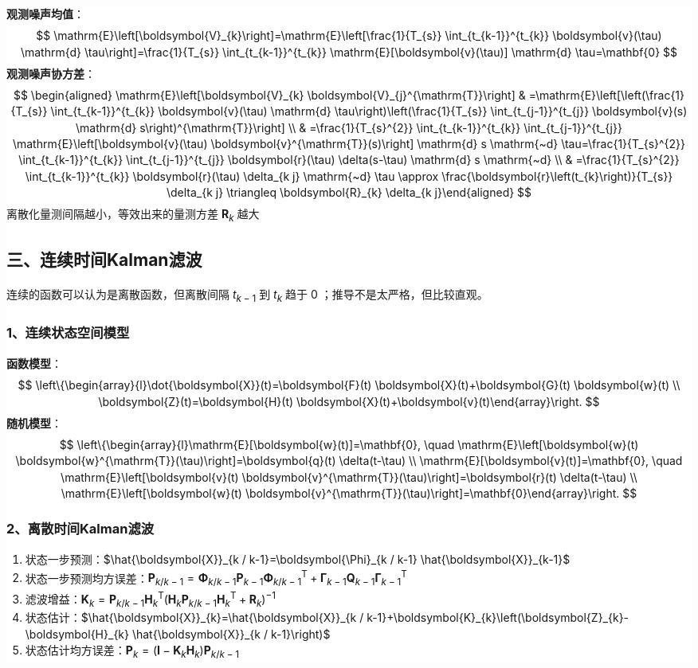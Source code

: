 **观测噪声均值**：
$$
\mathrm{E}\left[\boldsymbol{V}_{k}\right]=\mathrm{E}\left[\frac{1}{T_{s}} \int_{t_{k-1}}^{t_{k}} \boldsymbol{v}(\tau) \mathrm{d} \tau\right]=\frac{1}{T_{s}} \int_{t_{k-1}}^{t_{k}} \mathrm{E}[\boldsymbol{v}(\tau)] \mathrm{d} \tau=\mathbf{0}
$$
**观测噪声协方差**：
$$
\begin{aligned} \mathrm{E}\left[\boldsymbol{V}_{k} \boldsymbol{V}_{j}^{\mathrm{T}}\right] & =\mathrm{E}\left[\left(\frac{1}{T_{s}} \int_{t_{k-1}}^{t_{k}} \boldsymbol{v}(\tau) \mathrm{d} \tau\right)\left(\frac{1}{T_{s}} \int_{t_{j-1}}^{t_{j}} \boldsymbol{v}(s) \mathrm{d} s\right)^{\mathrm{T}}\right] \\ & =\frac{1}{T_{s}^{2}} \int_{t_{k-1}}^{t_{k}} \int_{t_{j-1}}^{t_{j}} \mathrm{E}\left[\boldsymbol{v}(\tau) \boldsymbol{v}^{\mathrm{T}}(s)\right] \mathrm{d} s \mathrm{~d} \tau=\frac{1}{T_{s}^{2}} \int_{t_{k-1}}^{t_{k}} \int_{t_{j-1}}^{t_{j}} \boldsymbol{r}(\tau) \delta(s-\tau) \mathrm{d} s \mathrm{~d} \\ & =\frac{1}{T_{s}^{2}} \int_{t_{k-1}}^{t_{k}} \boldsymbol{r}(\tau) \delta_{k j} \mathrm{~d} \tau \approx \frac{\boldsymbol{r}\left(t_{k}\right)}{T_{s}} \delta_{k j} \triangleq \boldsymbol{R}_{k} \delta_{k j}\end{aligned}
$$
离散化量测间隔越小，等效出来的量测方差 $\boldsymbol{R}_{k}$ 越大

## 三、连续时间Kalman滤波

连续的函数可以认为是离散函数，但离散间隔 $t_{k-1}$ 到 $t_{k}$ 趋于 $0$ ；推导不是太严格，但比较直观。

### 1、连续状态空间模型

**函数模型**：
$$
\left\{\begin{array}{l}\dot{\boldsymbol{X}}(t)=\boldsymbol{F}(t) \boldsymbol{X}(t)+\boldsymbol{G}(t) \boldsymbol{w}(t) \\ \boldsymbol{Z}(t)=\boldsymbol{H}(t) \boldsymbol{X}(t)+\boldsymbol{v}(t)\end{array}\right.
$$
**随机模型**：
$$
\left\{\begin{array}{l}\mathrm{E}[\boldsymbol{w}(t)]=\mathbf{0}, \quad \mathrm{E}\left[\boldsymbol{w}(t) \boldsymbol{w}^{\mathrm{T}}(\tau)\right]=\boldsymbol{q}(t) \delta(t-\tau) \\ \mathrm{E}[\boldsymbol{v}(t)]=\mathbf{0}, \quad \mathrm{E}\left[\boldsymbol{v}(t) \boldsymbol{v}^{\mathrm{T}}(\tau)\right]=\boldsymbol{r}(t) \delta(t-\tau) \\ \mathrm{E}\left[\boldsymbol{w}(t) \boldsymbol{v}^{\mathrm{T}}(\tau)\right]=\mathbf{0}\end{array}\right.
$$

### 2、离散时间Kalman滤波

1. 状态一步预测：$\hat{\boldsymbol{X}}_{k / k-1}=\boldsymbol{\Phi}_{k / k-1} \hat{\boldsymbol{X}}_{k-1}$
2. 状态一步预测均方误差：$\boldsymbol{P}_{k / k-1}=\boldsymbol{\Phi}_{k / k-1} \boldsymbol{P}_{k-1} \boldsymbol{\Phi}_{k / k-1}^{\mathrm{T}}+\boldsymbol{\Gamma}_{k-1} \boldsymbol{Q}_{k-1} \boldsymbol{\Gamma}_{k-1}^{\mathrm{T}}$
3. 滤波增益：$\boldsymbol{K}_{k}=\boldsymbol{P}_{k / k-1} \boldsymbol{H}_{k}^{\mathrm{T}}\left(\boldsymbol{H}_{k} \boldsymbol{P}_{k / k-1} \boldsymbol{H}_{k}^{\mathrm{T}}+\boldsymbol{R}_{k}\right)^{-1}$
4. 状态估计：$\hat{\boldsymbol{X}}_{k}=\hat{\boldsymbol{X}}_{k / k-1}+\boldsymbol{K}_{k}\left(\boldsymbol{Z}_{k}-\boldsymbol{H}_{k} \hat{\boldsymbol{X}}_{k / k-1}\right)$
5. 状态估计均方误差：$\boldsymbol{P}_{k}=\left(\boldsymbol{I}-\boldsymbol{K}_{k} \boldsymbol{H}_{k}\right) \boldsymbol{P}_{k / k-1}$
